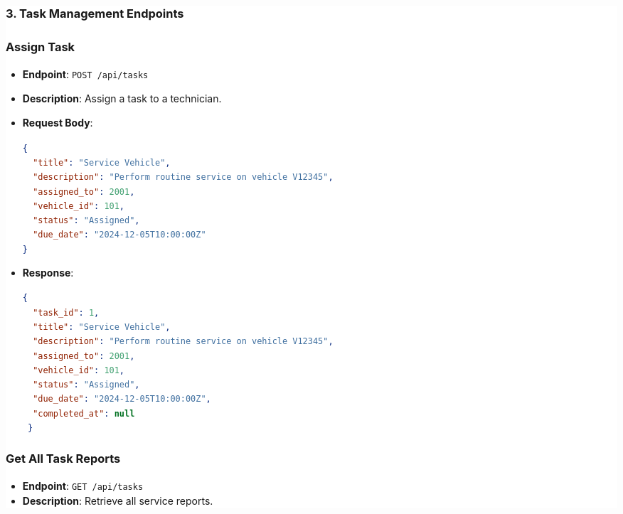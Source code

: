 
### 3. **Task Management Endpoints**

### Assign Task

- **Endpoint**: `POST /api/tasks`
- **Description**: Assign a task to a technician.
- **Request Body**:
    
    ```json
    {
      "title": "Service Vehicle",
      "description": "Perform routine service on vehicle V12345",
      "assigned_to": 2001,
      "vehicle_id": 101,
      "status": "Assigned",
      "due_date": "2024-12-05T10:00:00Z"
    }
    ```
    
- **Response**:
    
    ```json
    {
      "task_id": 1,
      "title": "Service Vehicle",
      "description": "Perform routine service on vehicle V12345",
      "assigned_to": 2001,
      "vehicle_id": 101,
      "status": "Assigned",
      "due_date": "2024-12-05T10:00:00Z",
      "completed_at": null
     }
    ```
    

### Get All Task Reports

- **Endpoint**: `GET /api/tasks`
- **Description**: Retrieve all service reports.

